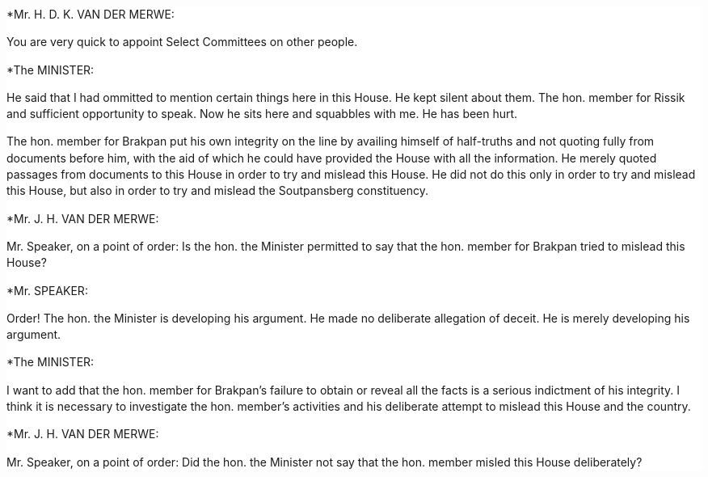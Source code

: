 </speech>

<speech by="#van_der_merwe">

<from>*Mr. <person refersTo="hansard_za">H. D. K. VAN DER MERWE</person>:</from>

<p>You are very quick to appoint Select Committees on other people.</p>

</speech>

<speech by="#minister">

<from>*The <person refersTo="hansard_za">MINISTER</person>:</from>

<p>He said that I had ommitted to mention certain things here in this House. He kept silent about them. The hon. member for Rissik and sufficient opportunity to speak. Now he sits here and squabbles with me. He has been hurt.</p>

<p>The hon. member for Brakpan put his own integrity on the line by availing himself of half-truths and not quoting fully from documents before him, with the aid of which he could have provided the House with all the information. He merely quoted passages from documents to this House in order to try and mislead this House. He did not do this only in order to try and mislead this House, but also in order to try and mislead the Soutpansberg constituency.</p>

</speech>

<speech by="#van_der_merwe">

<from>*Mr. <person refersTo="hansard_za">J. H. VAN DER MERWE</person>:</from>

<p>Mr. Speaker, on a point of order: Is the hon. the Minister permitted to say that the hon. member for Brakpan tried to mislead this House?</p>

</speech>

<speech by="#speaker">

<from>*Mr. <person refersTo="hansard_za">SPEAKER</person>:</from>

<p>Order! The hon. the Minister is developing his argument. He made no deliberate allegation of deceit. He is merely developing his argument.</p>

</speech>

<speech by="#minister">

<from>*The <person refersTo="hansard_za">MINISTER</person>:</from>

<p>I want to add that the hon. member for Brakpan&#x2019;s failure to obtain or reveal all the facts is a serious indictment of his integrity. I think it is necessary to investigate the hon. member&#x2019;s activities and his deliberate attempt to mislead this House and the country.</p>

</speech>

<speech by="#van_der_merwe">

<from>*Mr. <person refersTo="hansard_za">J. H. VAN DER MERWE</person>:</from>

<p>Mr. Speaker, on a point of order: Did the hon. the Minister not say that the hon. member misled this House deliberately?</p>

</speech>
